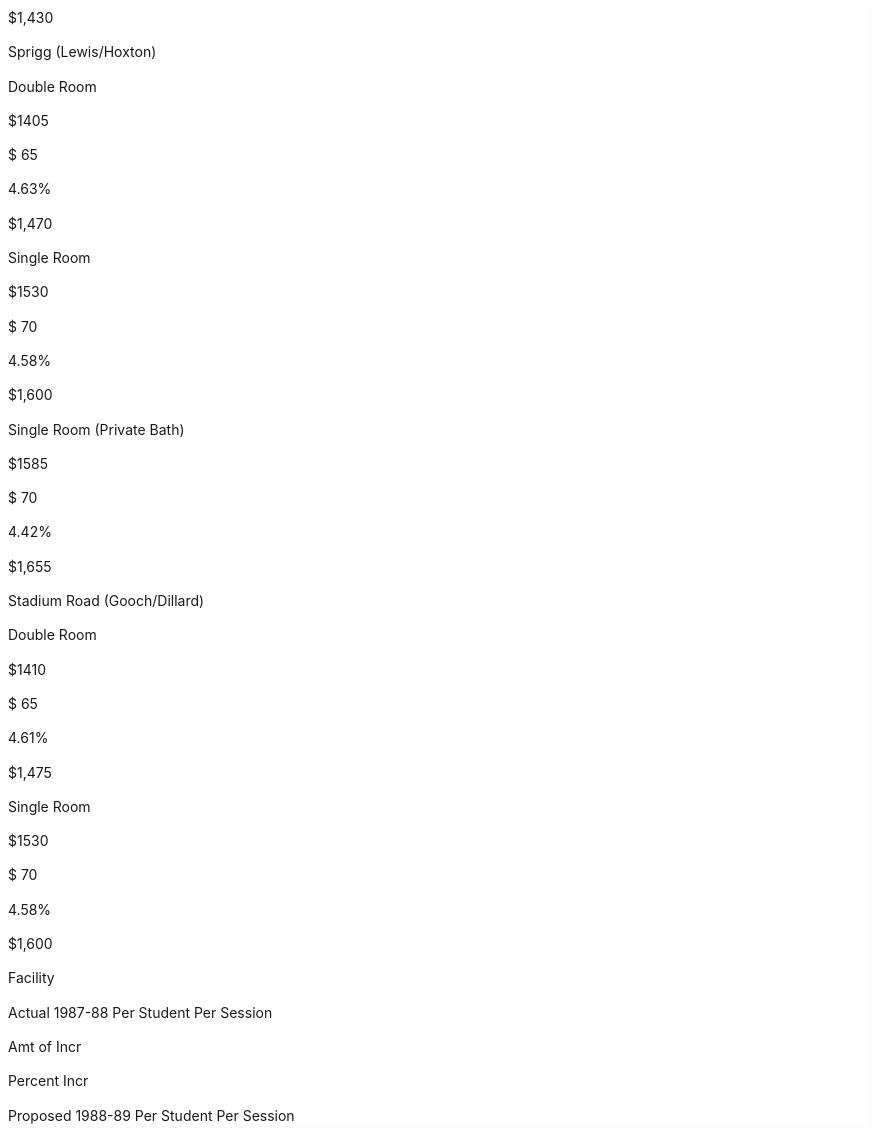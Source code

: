 $1,430

Sprigg (Lewis/Hoxton)

Double Room

$1405

$ 65

4.63%

$1,470

Single Room

$1530

$ 70

4.58%

$1,600

Single Room (Private Bath)

$1585

$ 70

4.42%

$1,655

Stadium Road (Gooch/Dillard)

Double Room

$1410

$ 65

4.61%

$1,475

Single Room

$1530

$ 70

4.58%

$1,600

Facility

Actual 1987-88 Per Student Per Session

Amt of Incr

Percent Incr

Proposed 1988-89 Per Student Per Session
